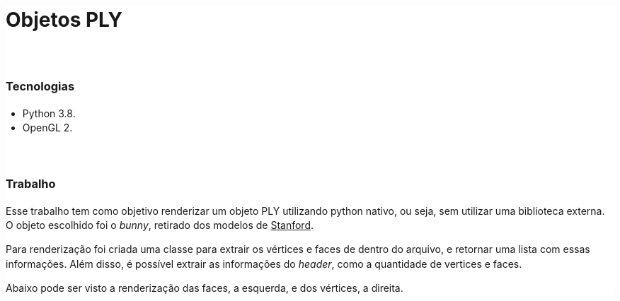 # Objetos PLY

<br/>

### Tecnologias
- Python 3.8.
- OpenGL 2.

<br/>


### Trabalho

Esse trabalho tem como objetivo renderizar um objeto PLY utilizando python nativo, ou seja, sem utilizar uma biblioteca externa. O objeto escolhido foi o *bunny*, retirado dos modelos de [Stanford](http://graphics.stanford.edu/data/3Dscanrep/).

Para renderização foi criada uma classe para extrair os vértices e faces de dentro do arquivo, e retornar uma lista com essas informações. Além disso, é possível extrair as informações do *header*, como a quantidade de vertices e faces.

Abaixo pode ser visto a renderização das faces, a esquerda, e dos vértices, a direita.


